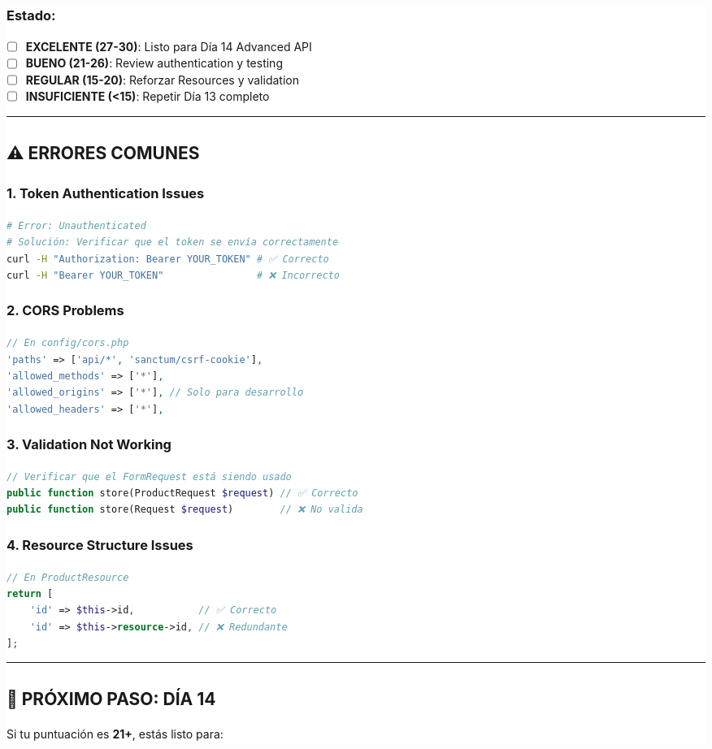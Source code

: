 ### **Estado:**

- [ ] **EXCELENTE (27-30)**: Listo para Día 14 Advanced API
- [ ] **BUENO (21-26)**: Review authentication y testing
- [ ] **REGULAR (15-20)**: Reforzar Resources y validation
- [ ] **INSUFICIENTE (<15)**: Repetir Día 13 completo

---

## ⚠️ **ERRORES COMUNES**

### **1. Token Authentication Issues**

```bash
# Error: Unauthenticated
# Solución: Verificar que el token se envía correctamente
curl -H "Authorization: Bearer YOUR_TOKEN" # ✅ Correcto
curl -H "Bearer YOUR_TOKEN"                # ❌ Incorrecto
```

### **2. CORS Problems**

```php
// En config/cors.php
'paths' => ['api/*', 'sanctum/csrf-cookie'],
'allowed_methods' => ['*'],
'allowed_origins' => ['*'], // Solo para desarrollo
'allowed_headers' => ['*'],
```

### **3. Validation Not Working**

```php
// Verificar que el FormRequest está siendo usado
public function store(ProductRequest $request) // ✅ Correcto
public function store(Request $request)        // ❌ No valida
```

### **4. Resource Structure Issues**

```php
// En ProductResource
return [
    'id' => $this->id,           // ✅ Correcto
    'id' => $this->resource->id, // ❌ Redundante
];
```

---

## 📝 **PRÓXIMO PASO: DÍA 14**

Si tu puntuación es **21+**, estás listo para:
